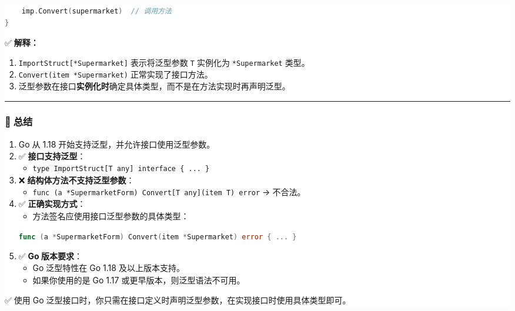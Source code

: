 ```go
    imp.Convert(supermarket)  // 调用方法
}
```
✅ **解释：**
1. `ImportStruct[*Supermarket]` 表示将泛型参数 `T` 实例化为 `*Supermarket` 类型。
2. `Convert(item *Supermarket)` 正常实现了接口方法。
3. 泛型参数在接口**实例化时**确定具体类型，而不是在方法实现时再声明泛型。

---

### 🚀 **总结**
1. Go 从 1.18 开始支持泛型，并允许接口使用泛型参数。
2. ✅ **接口支持泛型**：
    - `type ImportStruct[T any] interface { ... }`
3. ❌ **结构体方法不支持泛型参数**：
    - `func (a *SupermarketForm) Convert[T any](item T) error` → 不合法。
4. ✅ **正确实现方式**：
    - 方法签名应使用接口泛型参数的具体类型：
    ```go
    func (a *SupermarketForm) Convert(item *Supermarket) error { ... }
    ```
5. ✅ **Go 版本要求**：
    - Go 泛型特性在 Go 1.18 及以上版本支持。
    - 如果你使用的是 Go 1.17 或更早版本，则泛型语法不可用。

✅ 使用 Go 泛型接口时，你只需在接口定义时声明泛型参数，在实现接口时使用具体类型即可。